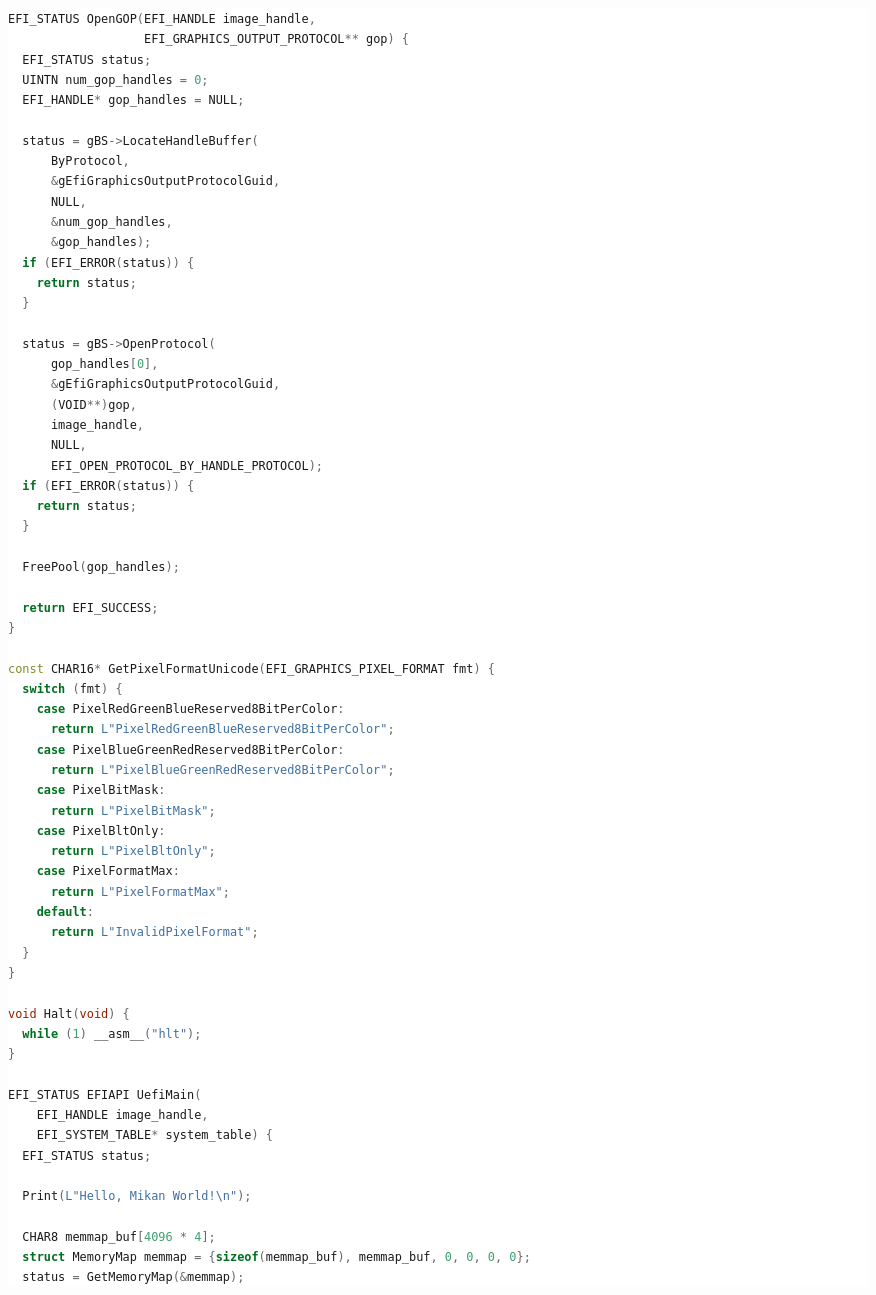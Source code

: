 ```C++
EFI_STATUS OpenGOP(EFI_HANDLE image_handle,
                   EFI_GRAPHICS_OUTPUT_PROTOCOL** gop) {
  EFI_STATUS status;
  UINTN num_gop_handles = 0;
  EFI_HANDLE* gop_handles = NULL;

  status = gBS->LocateHandleBuffer(
      ByProtocol,
      &gEfiGraphicsOutputProtocolGuid,
      NULL,
      &num_gop_handles,
      &gop_handles);
  if (EFI_ERROR(status)) {
    return status;
  }

  status = gBS->OpenProtocol(
      gop_handles[0],
      &gEfiGraphicsOutputProtocolGuid,
      (VOID**)gop,
      image_handle,
      NULL,
      EFI_OPEN_PROTOCOL_BY_HANDLE_PROTOCOL);
  if (EFI_ERROR(status)) {
    return status;
  }

  FreePool(gop_handles);

  return EFI_SUCCESS;
}

const CHAR16* GetPixelFormatUnicode(EFI_GRAPHICS_PIXEL_FORMAT fmt) {
  switch (fmt) {
    case PixelRedGreenBlueReserved8BitPerColor:
      return L"PixelRedGreenBlueReserved8BitPerColor";
    case PixelBlueGreenRedReserved8BitPerColor:
      return L"PixelBlueGreenRedReserved8BitPerColor";
    case PixelBitMask:
      return L"PixelBitMask";
    case PixelBltOnly:
      return L"PixelBltOnly";
    case PixelFormatMax:
      return L"PixelFormatMax";
    default:
      return L"InvalidPixelFormat";
  }
}

void Halt(void) {
  while (1) __asm__("hlt");
}

EFI_STATUS EFIAPI UefiMain(
    EFI_HANDLE image_handle,
    EFI_SYSTEM_TABLE* system_table) {
  EFI_STATUS status;

  Print(L"Hello, Mikan World!\n");

  CHAR8 memmap_buf[4096 * 4];
  struct MemoryMap memmap = {sizeof(memmap_buf), memmap_buf, 0, 0, 0, 0};
  status = GetMemoryMap(&memmap);
```